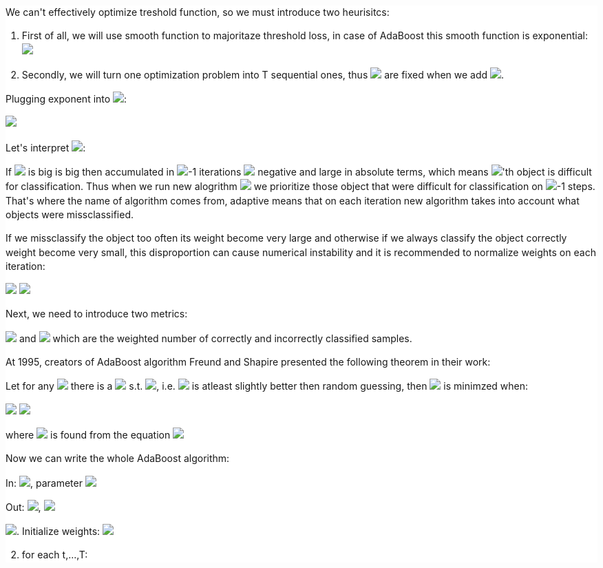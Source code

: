 We can't effectively optimize treshold function, so we must introduce two heurisitcs:
 1. First of all, we will use smooth function to majoritaze threshold loss, in case of AdaBoost this smooth function is exponential: <img src="https://render.githubusercontent.com/render/math?math=[M < 0] \leq e^{-M}"> 
 
 2. Secondly, we will turn one optimization problem into T sequential ones, thus <img src="https://render.githubusercontent.com/render/math?math=\alpha_1b_1(x)...\alpha_{t-1}b_{t-1}(x)"> are fixed when we add <img src="https://render.githubusercontent.com/render/math?math=\alpha_tb_t(x)">.
 


Plugging exponent into <img src="https://render.githubusercontent.com/render/math?math=Q_t">:

<img src="https://render.githubusercontent.com/render/math?math=Q_T \leq \tilde Q_T = \sum_{i=1}^l \underbrace{exp\big(-y_i\sum_{t=1}^{T-1}\alpha_tb_t(x_i)\big)}_{w_i}exp(-y_i\alpha_Tb_T(x_i))">

Let's interpret <img src="https://render.githubusercontent.com/render/math?math=w_i">:

If <img src="https://render.githubusercontent.com/render/math?math=w_i"> is big is big then accumulated in <img src="https://render.githubusercontent.com/render/math?math=T">-1 iterations <img src="https://render.githubusercontent.com/render/math?math=M_i"> negative and large in absolute terms, which means <img src="https://render.githubusercontent.com/render/math?math=i">'th object is difficult for classification. Thus when we run new alogrithm <img src="https://render.githubusercontent.com/render/math?math=b_T"> we prioritize those object that were difficult for classification on <img src="https://render.githubusercontent.com/render/math?math=T">-1 steps. That's where the name of algorithm comes from, adaptive means that on each iteration new algorithm takes into account what objects were missclassified.

If we missclassify the object too often its weight become very large and otherwise if we always classify the object correctly weight become very small, this disproportion can cause numerical instability and it is recommended to normalize weights on each iteration:

<img src="https://render.githubusercontent.com/render/math?math=\tilde w_i = w_i / \sum_{j=1}^N w_j">

<img src="https://render.githubusercontent.com/render/math?math=\tilde W^l = (\tilde w_1 ... \tilde w_l)">

Next, we need to introduce two metrics:

<img src="https://render.githubusercontent.com/render/math?math=P(b,\tilde W^l)"> and <img src="https://render.githubusercontent.com/render/math?math=N(b,\tilde W^l)"> which are the weighted number of correctly and incorrectly classified samples.



At 1995, creators of AdaBoost algorithm Freund and Shapire presented the following theorem in their work:

Let for any <img src="https://render.githubusercontent.com/render/math?math=\tilde W^l"> there is a <img src="https://render.githubusercontent.com/render/math?math=b \in B"> s.t. <img src="https://render.githubusercontent.com/render/math?math=N(b, \tilde W^l) < \frac{1}{2}">, i.e. <img src="https://render.githubusercontent.com/render/math?math=b"> is atleast slightly better then random guessing, then <img src="https://render.githubusercontent.com/render/math?math=\tilde Q_T"> is minimzed when:

<img src="https://render.githubusercontent.com/render/math?math=b_T=\arg\min_{b\inB}N(b,\tilde W^l)">

<img src="https://render.githubusercontent.com/render/math?math=\alpha_T=\frac{1}{2}ln\big(\frac{1-N(b,\tilde W^l)}{N(b,\tilde W^l)}\big)">

where <img src="https://render.githubusercontent.com/render/math?math=\alpha_T"> is found from the equation <img src="https://render.githubusercontent.com/render/math?math=\frac{\partial \tilde Q_t}{\partial \alpha_t} = 0">



Now we can write the whole AdaBoost algorithm:

In: <img src="https://render.githubusercontent.com/render/math?math=X^l">, parameter <img src="https://render.githubusercontent.com/render/math?math=T">

Out: <img src="https://render.githubusercontent.com/render/math?math=\alpha_tb_t">, <img src="https://render.githubusercontent.com/render/math?math=t=1,...,T">

<img src="https://render.githubusercontent.com/render/math?math=1">. Initialize weights:
    <img src="https://render.githubusercontent.com/render/math?math=w_i:=\frac{1}{l}$, $i=1,...,l">

2. for each t,...,T:
    